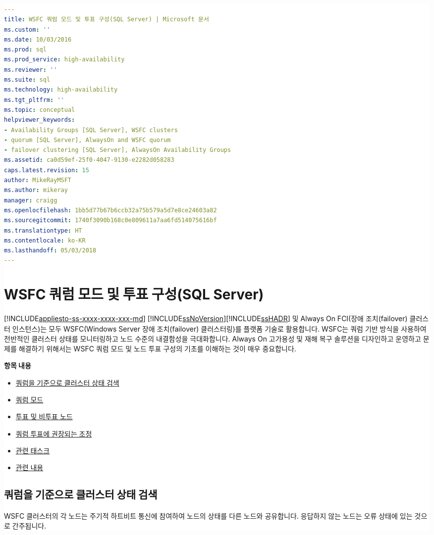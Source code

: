 ```yaml
---
title: WSFC 쿼럼 모드 및 투표 구성(SQL Server) | Microsoft 문서
ms.custom: ''
ms.date: 10/03/2016
ms.prod: sql
ms.prod_service: high-availability
ms.reviewer: ''
ms.suite: sql
ms.technology: high-availability
ms.tgt_pltfrm: ''
ms.topic: conceptual
helpviewer_keywords:
- Availability Groups [SQL Server], WSFC clusters
- quorum [SQL Server], AlwaysOn and WSFC quorum
- failover clustering [SQL Server], AlwaysOn Availability Groups
ms.assetid: ca0d59ef-25f0-4047-9130-e2282d058283
caps.latest.revision: 15
author: MikeRayMSFT
ms.author: mikeray
manager: craigg
ms.openlocfilehash: 1bb5d77b67b6ccb32a75b579a5d7e8ce24603a82
ms.sourcegitcommit: 1740f3090b168c0e809611a7aa6fd514075616bf
ms.translationtype: HT
ms.contentlocale: ko-KR
ms.lasthandoff: 05/03/2018
---
```

# <a name="wsfc-quorum-modes-and-voting-configuration-sql-server"></a>WSFC 쿼럼 모드 및 투표 구성(SQL Server)
[!INCLUDE[appliesto-ss-xxxx-xxxx-xxx-md](../../../includes/appliesto-ss-xxxx-xxxx-xxx-md.md)]
  [!INCLUDE[ssNoVersion](../../../includes/ssnoversion-md.md)][!INCLUDE[ssHADR](../../../includes/sshadr-md.md)] 및 Always On FCI(장애 조치(failover) 클러스터 인스턴스)는 모두 WSFC(Windows Server 장애 조치(failover) 클러스터링)를 플랫폼 기술로 활용합니다.  WSFC는 쿼럼 기반 방식을 사용하여 전반적인 클러스터 상태를 모니터링하고 노드 수준의 내결함성을 극대화합니다. Always On 고가용성 및 재해 복구 솔루션을 디자인하고 운영하고 문제를 해결하기 위해서는 WSFC 쿼럼 모드 및 노드 투표 구성의 기초를 이해하는 것이 매우 중요합니다.  
  
 **항목 내용**  
  
-   [쿼럼을 기준으로 클러스터 상태 검색](#ClusterHealthDetectionbyQuorum)  
  
-   [쿼럼 모드](#QuorumModes)  
  
-   [투표 및 비투표 노드](#VotingandNonVotingNodes)  
  
-   [쿼럼 투표에 권장되는 조정](#RecommendedAdjustmentstoQuorumVoting)  
  
-   [관련 태스크](#RelatedTasks)  
  
-   [관련 내용](#RelatedContent)  
  
##  <a name="ClusterHealthDetectionbyQuorum"></a> 쿼럼을 기준으로 클러스터 상태 검색  
 WSFC 클러스터의 각 노드는 주기적 하트비트 통신에 참여하여 노드의 상태를 다른 노드와 공유합니다. 응답하지 않는 노드는 오류 상태에 있는 것으로 간주됩니다.  
  